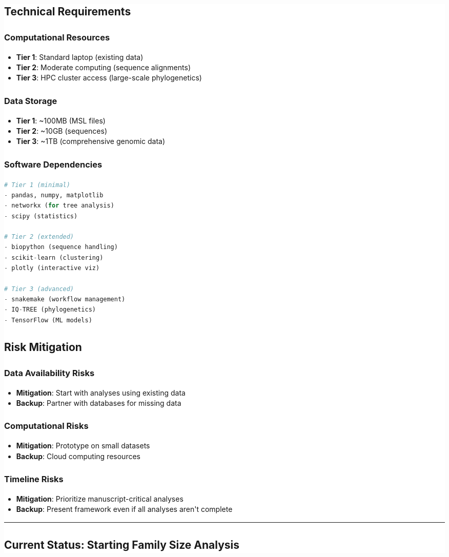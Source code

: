 ## Technical Requirements

### Computational Resources
- **Tier 1**: Standard laptop (existing data)
- **Tier 2**: Moderate computing (sequence alignments)
- **Tier 3**: HPC cluster access (large-scale phylogenetics)

### Data Storage
- **Tier 1**: ~100MB (MSL files)
- **Tier 2**: ~10GB (sequences)
- **Tier 3**: ~1TB (comprehensive genomic data)

### Software Dependencies
```python
# Tier 1 (minimal)
- pandas, numpy, matplotlib
- networkx (for tree analysis)
- scipy (statistics)

# Tier 2 (extended)
- biopython (sequence handling)
- scikit-learn (clustering)
- plotly (interactive viz)

# Tier 3 (advanced)
- snakemake (workflow management)
- IQ-TREE (phylogenetics)
- TensorFlow (ML models)
```

## Risk Mitigation

### Data Availability Risks
- **Mitigation**: Start with analyses using existing data
- **Backup**: Partner with databases for missing data

### Computational Risks
- **Mitigation**: Prototype on small datasets
- **Backup**: Cloud computing resources

### Timeline Risks
- **Mitigation**: Prioritize manuscript-critical analyses
- **Backup**: Present framework even if all analyses aren't complete

---

## Current Status: Starting Family Size Analysis
